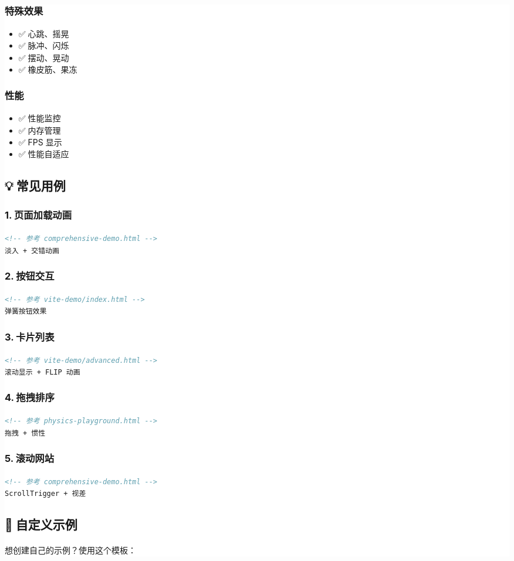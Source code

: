 ### 特殊效果
- ✅ 心跳、摇晃
- ✅ 脉冲、闪烁
- ✅ 摆动、晃动
- ✅ 橡皮筋、果冻

### 性能
- ✅ 性能监控
- ✅ 内存管理
- ✅ FPS 显示
- ✅ 性能自适应

## 💡 常见用例

### 1. 页面加载动画

```html
<!-- 参考 comprehensive-demo.html -->
淡入 + 交错动画
```

### 2. 按钮交互

```html
<!-- 参考 vite-demo/index.html -->
弹簧按钮效果
```

### 3. 卡片列表

```html
<!-- 参考 vite-demo/advanced.html -->
滚动显示 + FLIP 动画
```

### 4. 拖拽排序

```html
<!-- 参考 physics-playground.html -->
拖拽 + 惯性
```

### 5. 滚动网站

```html
<!-- 参考 comprehensive-demo.html -->
ScrollTrigger + 视差
```

## 🔧 自定义示例

想创建自己的示例？使用这个模板：
